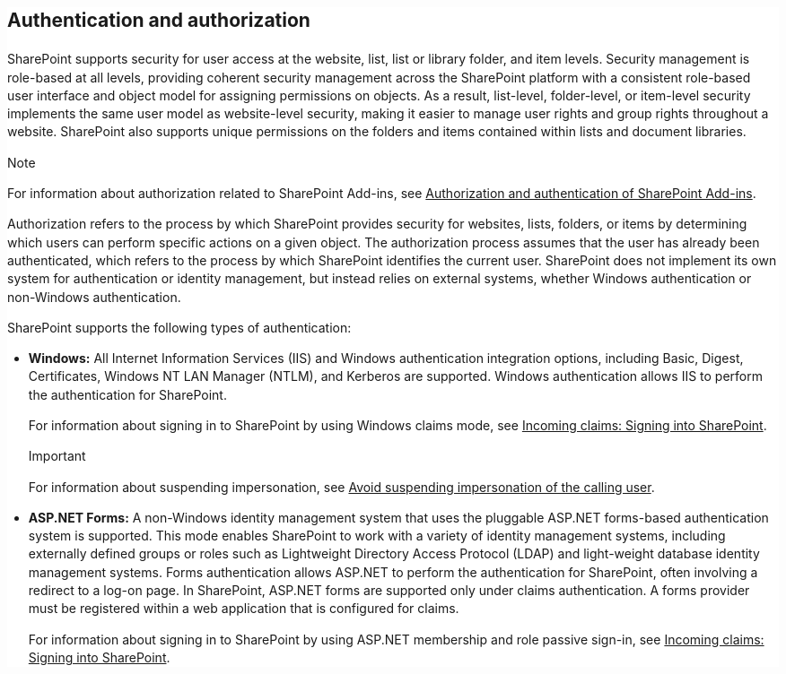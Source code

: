   

## Authentication and authorization
<a name="SP15_AuthenticationAuthorizationSecurity_AuthenticationAndAuthorization"> </a>

SharePoint supports security for user access at the website, list, list or library folder, and item levels. Security management is role-based at all levels, providing coherent security management across the SharePoint platform with a consistent role-based user interface and object model for assigning permissions on objects. As a result, list-level, folder-level, or item-level security implements the same user model as website-level security, making it easier to manage user rights and group rights throughout a website. SharePoint also supports unique permissions on the folders and items contained within lists and document libraries.
  
    
    

> [!NOTE]
> For information about authorization related to SharePoint Add-ins, see  [Authorization and authentication of SharePoint Add-ins](https://msdn.microsoft.com/library/bde5647a-fff1-4b51-b67b-2139de79ce4a%28Office.15%29.aspx). 
  
    
    

Authorization refers to the process by which SharePoint provides security for websites, lists, folders, or items by determining which users can perform specific actions on a given object. The authorization process assumes that the user has already been authenticated, which refers to the process by which SharePoint identifies the current user. SharePoint does not implement its own system for authentication or identity management, but instead relies on external systems, whether Windows authentication or non-Windows authentication.
  
    
    
SharePoint supports the following types of authentication:
  
    
    

- **Windows:** All Internet Information Services (IIS) and Windows authentication integration options, including Basic, Digest, Certificates, Windows NT LAN Manager (NTLM), and Kerberos are supported. Windows authentication allows IIS to perform the authentication for SharePoint.
    
    For information about signing in to SharePoint by using Windows claims mode, see  [Incoming claims: Signing into SharePoint](incoming-claims-signing-into-sharepoint.md).
    
    > [!IMPORTANT]
    > For information about suspending impersonation, see [Avoid suspending impersonation of the calling user](https://msdn.microsoft.com/library/ff407852.aspx). 
- **ASP.NET Forms:** A non-Windows identity management system that uses the pluggable ASP.NET forms-based authentication system is supported. This mode enables SharePoint to work with a variety of identity management systems, including externally defined groups or roles such as Lightweight Directory Access Protocol (LDAP) and light-weight database identity management systems. Forms authentication allows ASP.NET to perform the authentication for SharePoint, often involving a redirect to a log-on page. In SharePoint, ASP.NET forms are supported only under claims authentication. A forms provider must be registered within a web application that is configured for claims.
    
    For information about signing in to SharePoint by using ASP.NET membership and role passive sign-in, see  [Incoming claims: Signing into SharePoint](incoming-claims-signing-into-sharepoint.md).
    
  